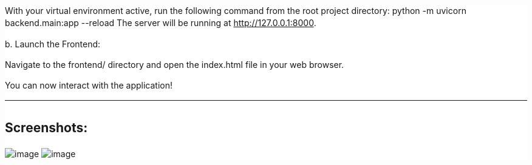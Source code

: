 With your virtual environment active, run the following command from the root project directory:
python -m uvicorn backend.main:app --reload
The server will be running at http://127.0.0.1:8000.

b. Launch the Frontend:

Navigate to the frontend/ directory and open the index.html file in your web browser.

You can now interact with the application!

---
## Screenshots:
<img width="1919" height="867" alt="image" src="https://github.com/user-attachments/assets/4cd9a1ee-e2c6-4efa-92ce-915f7d3d40f8" />
<img width="1919" height="870" alt="image" src="https://github.com/user-attachments/assets/e61aaea2-9d99-4315-9f21-b3636cd72416" />

